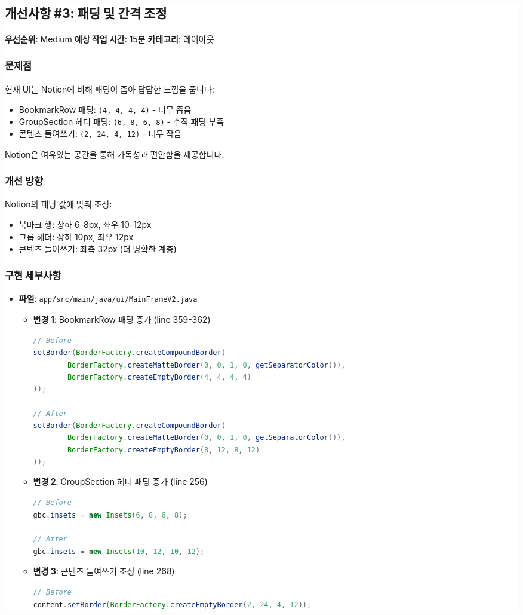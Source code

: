 
## 개선사항 #3: 패딩 및 간격 조정
**우선순위**: Medium
**예상 작업 시간**: 15분
**카테고리**: 레이아웃

### 문제점
현재 UI는 Notion에 비해 패딩이 좁아 답답한 느낌을 줍니다:
- BookmarkRow 패딩: `(4, 4, 4, 4)` - 너무 좁음
- GroupSection 헤더 패딩: `(6, 8, 6, 8)` - 수직 패딩 부족
- 콘텐츠 들여쓰기: `(2, 24, 4, 12)` - 너무 작음

Notion은 여유있는 공간을 통해 가독성과 편안함을 제공합니다.

### 개선 방향
Notion의 패딩 값에 맞춰 조정:
- 북마크 행: 상하 6-8px, 좌우 10-12px
- 그룹 헤더: 상하 10px, 좌우 12px
- 콘텐츠 들여쓰기: 좌측 32px (더 명확한 계층)

### 구현 세부사항

- **파일**: `app/src/main/java/ui/MainFrameV2.java`

  - **변경 1**: BookmarkRow 패딩 증가 (line 359-362)
    ```java
    // Before
    setBorder(BorderFactory.createCompoundBorder(
            BorderFactory.createMatteBorder(0, 0, 1, 0, getSeparatorColor()),
            BorderFactory.createEmptyBorder(4, 4, 4, 4)
    ));

    // After
    setBorder(BorderFactory.createCompoundBorder(
            BorderFactory.createMatteBorder(0, 0, 1, 0, getSeparatorColor()),
            BorderFactory.createEmptyBorder(8, 12, 8, 12)
    ));
    ```

  - **변경 2**: GroupSection 헤더 패딩 증가 (line 256)
    ```java
    // Before
    gbc.insets = new Insets(6, 8, 6, 8);

    // After
    gbc.insets = new Insets(10, 12, 10, 12);
    ```

  - **변경 3**: 콘텐츠 들여쓰기 조정 (line 268)
    ```java
    // Before
    content.setBorder(BorderFactory.createEmptyBorder(2, 24, 4, 12));
